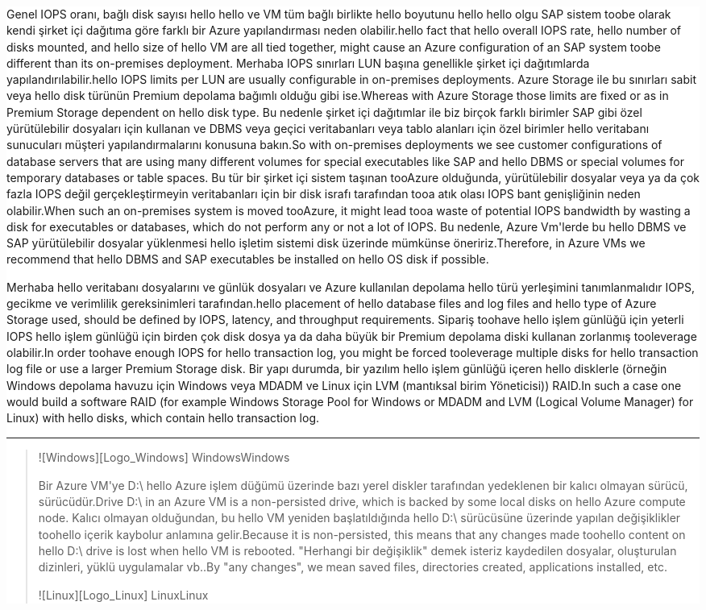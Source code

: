 <span data-ttu-id="e80f7-273">Genel IOPS oranı, bağlı disk sayısı hello hello ve VM tüm bağlı birlikte hello boyutunu hello hello olgu SAP sistem toobe olarak kendi şirket içi dağıtıma göre farklı bir Azure yapılandırması neden olabilir.</span><span class="sxs-lookup"><span data-stu-id="e80f7-273">hello fact that hello overall IOPS rate, hello number of disks mounted, and hello size of hello VM are all tied together, might cause an Azure configuration of an SAP system toobe different than its on-premises deployment.</span></span> <span data-ttu-id="e80f7-274">Merhaba IOPS sınırları LUN başına genellikle şirket içi dağıtımlarda yapılandırılabilir.</span><span class="sxs-lookup"><span data-stu-id="e80f7-274">hello IOPS limits per LUN are usually configurable in on-premises deployments.</span></span> <span data-ttu-id="e80f7-275">Azure Storage ile bu sınırları sabit veya hello disk türünün Premium depolama bağımlı olduğu gibi ise.</span><span class="sxs-lookup"><span data-stu-id="e80f7-275">Whereas with Azure Storage those limits are fixed or as in Premium Storage dependent on hello disk type.</span></span> <span data-ttu-id="e80f7-276">Bu nedenle şirket içi dağıtımlar ile biz birçok farklı birimler SAP gibi özel yürütülebilir dosyaları için kullanan ve DBMS veya geçici veritabanları veya tablo alanları için özel birimler hello veritabanı sunucuları müşteri yapılandırmalarını konusuna bakın.</span><span class="sxs-lookup"><span data-stu-id="e80f7-276">So with on-premises deployments we see customer configurations of database servers that are using many different volumes for special executables like SAP and hello DBMS or special volumes for temporary databases or table spaces.</span></span> <span data-ttu-id="e80f7-277">Bu tür bir şirket içi sistem taşınan tooAzure olduğunda, yürütülebilir dosyalar veya ya da çok fazla IOPS değil gerçekleştirmeyin veritabanları için bir disk israfı tarafından tooa atık olası IOPS bant genişliğinin neden olabilir.</span><span class="sxs-lookup"><span data-stu-id="e80f7-277">When such an on-premises system is moved tooAzure, it might lead tooa waste of potential IOPS bandwidth by wasting a disk for executables or databases, which do not perform any or not a lot of IOPS.</span></span> <span data-ttu-id="e80f7-278">Bu nedenle, Azure Vm'lerde bu hello DBMS ve SAP yürütülebilir dosyalar yüklenmesi hello işletim sistemi disk üzerinde mümkünse öneririz.</span><span class="sxs-lookup"><span data-stu-id="e80f7-278">Therefore, in Azure VMs we recommend that hello DBMS and SAP executables be installed on hello OS disk if possible.</span></span>

<span data-ttu-id="e80f7-279">Merhaba hello veritabanı dosyalarını ve günlük dosyaları ve Azure kullanılan depolama hello türü yerleşimini tanımlanmalıdır IOPS, gecikme ve verimlilik gereksinimleri tarafından.</span><span class="sxs-lookup"><span data-stu-id="e80f7-279">hello placement of hello database files and log files and hello type of Azure Storage used, should be defined by IOPS, latency, and throughput requirements.</span></span> <span data-ttu-id="e80f7-280">Sipariş toohave hello işlem günlüğü için yeterli IOPS hello işlem günlüğü için birden çok disk dosya ya da daha büyük bir Premium depolama diski kullanan zorlanmış tooleverage olabilir.</span><span class="sxs-lookup"><span data-stu-id="e80f7-280">In order toohave enough IOPS for hello transaction log, you might be forced tooleverage multiple disks for hello transaction log file or use a larger Premium Storage disk.</span></span> <span data-ttu-id="e80f7-281">Bir yapı durumda, bir yazılım hello işlem günlüğü içeren hello disklerle (örneğin Windows depolama havuzu için Windows veya MDADM ve Linux için LVM (mantıksal birim Yöneticisi)) RAID.</span><span class="sxs-lookup"><span data-stu-id="e80f7-281">In such a case one would build a software RAID (for example Windows Storage Pool for Windows or MDADM and LVM (Logical Volume Manager) for Linux) with hello disks, which contain hello transaction log.</span></span>

- - -
> ![Windows][Logo_Windows] <span data-ttu-id="e80f7-283">Windows</span><span class="sxs-lookup"><span data-stu-id="e80f7-283">Windows</span></span>
> 
> <span data-ttu-id="e80f7-284">Bir Azure VM'ye D:\ hello Azure işlem düğümü üzerinde bazı yerel diskler tarafından yedeklenen bir kalıcı olmayan sürücü, sürücüdür.</span><span class="sxs-lookup"><span data-stu-id="e80f7-284">Drive D:\ in an Azure VM is a non-persisted drive, which is backed by some local disks on hello Azure compute node.</span></span> <span data-ttu-id="e80f7-285">Kalıcı olmayan olduğundan, bu hello VM yeniden başlatıldığında hello D:\ sürücüsüne üzerinde yapılan değişiklikler toohello içerik kaybolur anlamına gelir.</span><span class="sxs-lookup"><span data-stu-id="e80f7-285">Because it is non-persisted, this means that any changes made toohello content on hello D:\ drive is lost when hello VM is rebooted.</span></span> <span data-ttu-id="e80f7-286">"Herhangi bir değişiklik" demek isteriz kaydedilen dosyalar, oluşturulan dizinleri, yüklü uygulamalar vb..</span><span class="sxs-lookup"><span data-stu-id="e80f7-286">By "any changes", we mean saved files, directories created, applications installed, etc.</span></span>
> 
> ![Linux][Logo_Linux] <span data-ttu-id="e80f7-288">Linux</span><span class="sxs-lookup"><span data-stu-id="e80f7-288">Linux</span></span>
> 